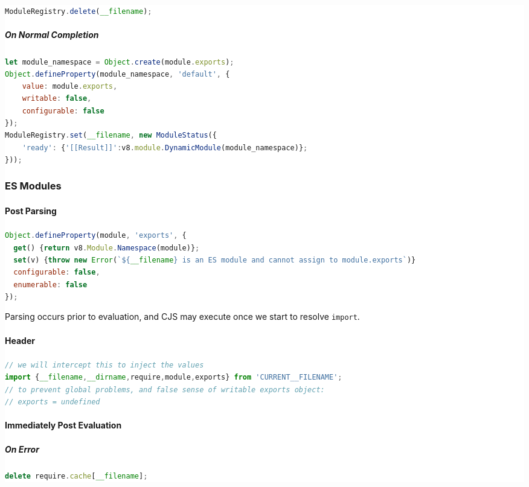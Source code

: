 ```javascript
ModuleRegistry.delete(__filename);
```

##### On Normal Completion

```javascript
let module_namespace = Object.create(module.exports);
Object.defineProperty(module_namespace, 'default', {
    value: module.exports,
    writable: false,
    configurable: false
});
ModuleRegistry.set(__filename, new ModuleStatus({
    'ready': {'[[Result]]':v8.module.DynamicModule(module_namespace)};
}));
```

### ES Modules

#### Post Parsing

```javascript
Object.defineProperty(module, 'exports', {
  get() {return v8.Module.Namespace(module)};
  set(v) {throw new Error(`${__filename} is an ES module and cannot assign to module.exports`)}
  configurable: false,
  enumerable: false
});
```

Parsing occurs prior to evaluation, and CJS may execute once we start to resolve `import`.

#### Header

```javascript
// we will intercept this to inject the values
import {__filename,__dirname,require,module,exports} from 'CURRENT__FILENAME';
// to prevent global problems, and false sense of writable exports object:
// exports = undefined
```

#### Immediately Post Evaluation

##### On Error

```javascript
delete require.cache[__filename];
```


[1]: https://tc39.github.io/ecma262/#sec-source-text-module-records
[2]: https://whatwg.github.io/loader/#registry "Registry Objects"
[3]: https://github.com/tc39/ecma262/issues/322 "Add application/javascript+module mime to remove ambiguity"
[4]: https://developer.mozilla.org/en-US/docs/Mozilla/JavaScript_code_modules/Services.jsm "Services.jsm"
[5]: https://tc39.github.io/ecma262/#sec-module-namespace-exotic-objects "Module Namespace Exotic Objects"

[ModuleRecord]: https://tc39.github.io/ecma262/#sec-abstract-module-records "Abstract Module Records"
[ImportEntry]: https://tc39.github.io/ecma262/#table-39 "ImportEntry Record Fields"
[ExportEntry]: https://tc39.github.io/ecma262/#table-41 "ExportEntry Record Fields"
[ParseModule]: https://tc39.github.io/ecma262/#sec-parsemodule "ParseModule"
[HostResolveImportedModule]: https://tc39.github.io/ecma262/#sec-hostresolveimportedmodule "Runtime Semantics: HostResolveImportedModule"
[CreateImportBinding]: https://tc39.github.io/ecma262/#sec-createimportbinding "CreateImportBinding"
[ModuleNamespaceCreate]: https://tc39.github.io/ecma262/#sec-modulenamespacecreate "ModuleNamespaceCreate"
[ModuleDeclarationInstantiation]: https://tc39.github.io/ecma262/#sec-moduledeclarationinstantiation "ModuleDeclarationInstantiation() Concrete Method"
[test runners providing browser test viewers]: https://mochajs.org/#running-mocha-in-the-browser "Running Mocha in the Browser"
[exposing a parser in their issue tracker]: https://bugs.chromium.org/p/v8/issues/detail?id=1569 "Implement Harmony Modules"
[privileges over the `file://` protocol]: https://developer.mozilla.org/en-US/docs/Mozilla/JavaScript_code_modules/Using#The_URL_for_a_code_module "The URL for a code module"
